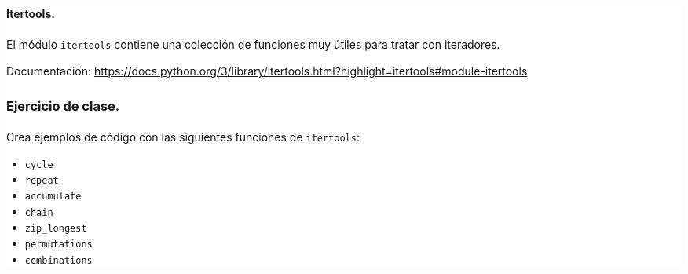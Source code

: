 
#### Itertools.

El módulo `itertools` contiene una colección de funciones muy útiles para tratar con iteradores. 

Documentación: https://docs.python.org/3/library/itertools.html?highlight=itertools#module-itertools

### Ejercicio de clase.  

Crea ejemplos de código con las siguientes funciones de `itertools`:

- `cycle`
- `repeat`
- `accumulate`
- `chain`
- `zip_longest`
- `permutations`
- `combinations`